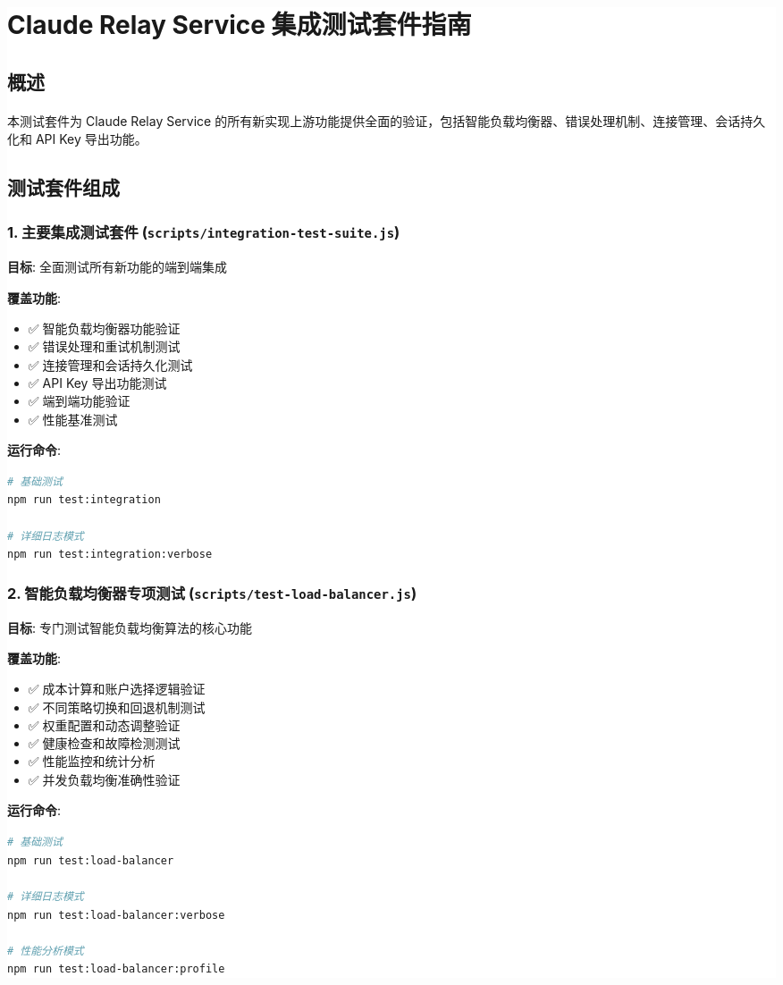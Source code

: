 # Claude Relay Service 集成测试套件指南

## 概述

本测试套件为 Claude Relay Service 的所有新实现上游功能提供全面的验证，包括智能负载均衡器、错误处理机制、连接管理、会话持久化和 API Key 导出功能。

## 测试套件组成

### 1. 主要集成测试套件 (`scripts/integration-test-suite.js`)

**目标**: 全面测试所有新功能的端到端集成

**覆盖功能**:
- ✅ 智能负载均衡器功能验证
- ✅ 错误处理和重试机制测试  
- ✅ 连接管理和会话持久化测试
- ✅ API Key 导出功能测试
- ✅ 端到端功能验证
- ✅ 性能基准测试

**运行命令**:
```bash
# 基础测试
npm run test:integration

# 详细日志模式
npm run test:integration:verbose
```

### 2. 智能负载均衡器专项测试 (`scripts/test-load-balancer.js`)

**目标**: 专门测试智能负载均衡算法的核心功能

**覆盖功能**:
- ✅ 成本计算和账户选择逻辑验证
- ✅ 不同策略切换和回退机制测试
- ✅ 权重配置和动态调整验证
- ✅ 健康检查和故障检测测试
- ✅ 性能监控和统计分析
- ✅ 并发负载均衡准确性验证

**运行命令**:
```bash
# 基础测试
npm run test:load-balancer

# 详细日志模式
npm run test:load-balancer:verbose

# 性能分析模式
npm run test:load-balancer:profile
```
